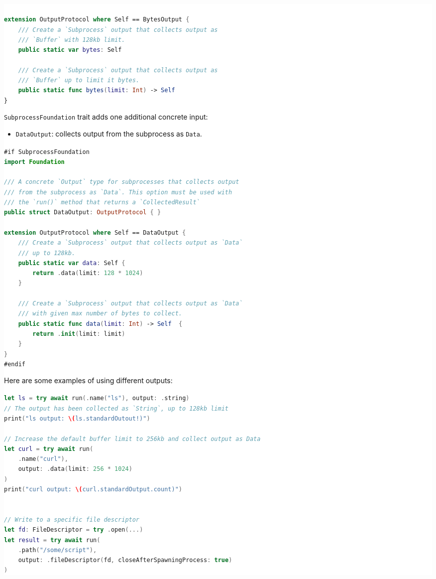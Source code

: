 ```swift

extension OutputProtocol where Self == BytesOutput {
    /// Create a `Subprocess` output that collects output as
    /// `Buffer` with 128kb limit.
    public static var bytes: Self

    /// Create a `Subprocess` output that collects output as
    /// `Buffer` up to limit it bytes.
    public static func bytes(limit: Int) -> Self
}
```


`SubprocessFoundation` trait adds one additional concrete input:

- `DataOutput`: collects output from the subprocess as `Data`.


```swift
#if SubprocessFoundation
import Foundation

/// A concrete `Output` type for subprocesses that collects output
/// from the subprocess as `Data`. This option must be used with
/// the `run()` method that returns a `CollectedResult`
public struct DataOutput: OutputProtocol { }

extension OutputProtocol where Self == DataOutput {
    /// Create a `Subprocess` output that collects output as `Data`
    /// up to 128kb.
    public static var data: Self {
        return .data(limit: 128 * 1024)
    }

    /// Create a `Subprocess` output that collects output as `Data`
    /// with given max number of bytes to collect.
    public static func data(limit: Int) -> Self  {
        return .init(limit: limit)
    }
}
#endif
```

Here are some examples of using different outputs:

```swift
let ls = try await run(.name("ls"), output: .string)
// The output has been collected as `String`, up to 128kb limit
print("ls output: \(ls.standardOutout!)")

// Increase the default buffer limit to 256kb and collect output as Data
let curl = try await run(
    .name("curl"),
    output: .data(limit: 256 * 1024)
)
print("curl output: \(curl.standardOutput.count)")


// Write to a specific file descriptor
let fd: FileDescriptor = try .open(...)
let result = try await run(
    .path("/some/script"),
    output: .fileDescriptor(fd, closeAfterSpawningProcess: true)
)
```
